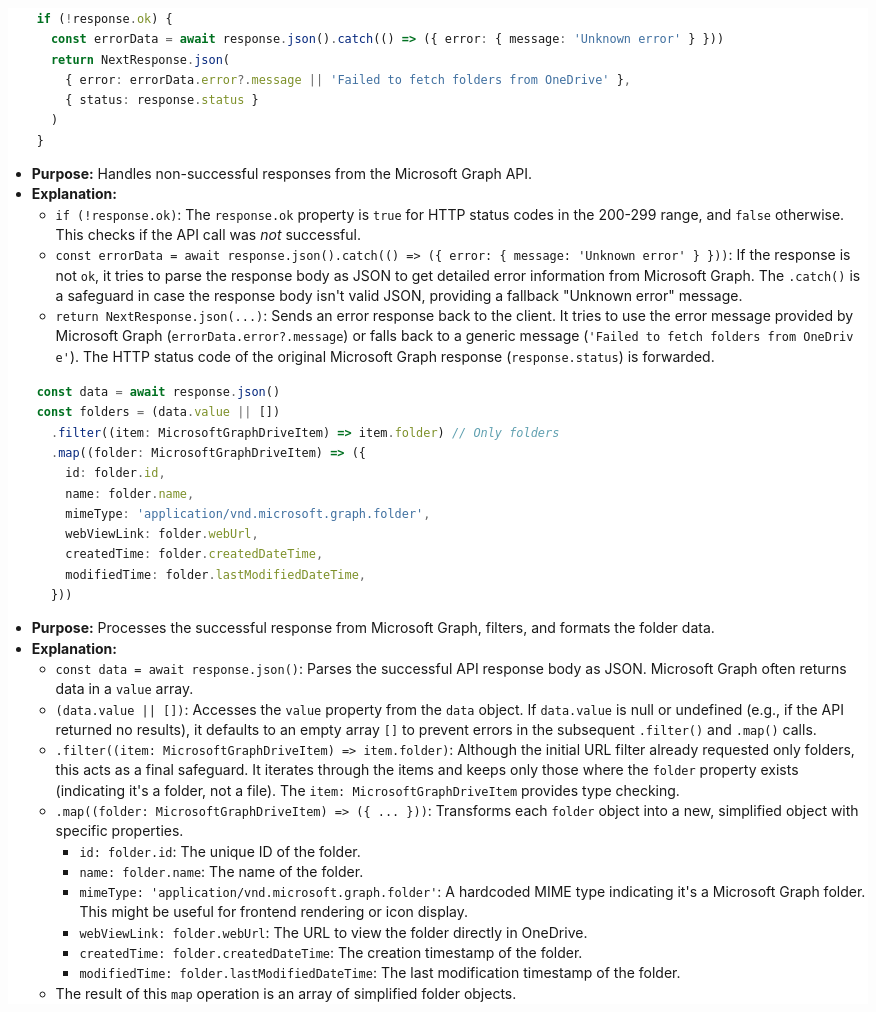 ```typescript
    if (!response.ok) {
      const errorData = await response.json().catch(() => ({ error: { message: 'Unknown error' } }))
      return NextResponse.json(
        { error: errorData.error?.message || 'Failed to fetch folders from OneDrive' },
        { status: response.status }
      )
    }
```
*   **Purpose:** Handles non-successful responses from the Microsoft Graph API.
*   **Explanation:**
    *   `if (!response.ok)`: The `response.ok` property is `true` for HTTP status codes in the 200-299 range, and `false` otherwise. This checks if the API call was *not* successful.
    *   `const errorData = await response.json().catch(() => ({ error: { message: 'Unknown error' } }))`: If the response is not `ok`, it tries to parse the response body as JSON to get detailed error information from Microsoft Graph. The `.catch()` is a safeguard in case the response body isn't valid JSON, providing a fallback "Unknown error" message.
    *   `return NextResponse.json(...)`: Sends an error response back to the client. It tries to use the error message provided by Microsoft Graph (`errorData.error?.message`) or falls back to a generic message (`'Failed to fetch folders from OneDrive'`). The HTTP status code of the original Microsoft Graph response (`response.status`) is forwarded.

```typescript
    const data = await response.json()
    const folders = (data.value || [])
      .filter((item: MicrosoftGraphDriveItem) => item.folder) // Only folders
      .map((folder: MicrosoftGraphDriveItem) => ({
        id: folder.id,
        name: folder.name,
        mimeType: 'application/vnd.microsoft.graph.folder',
        webViewLink: folder.webUrl,
        createdTime: folder.createdDateTime,
        modifiedTime: folder.lastModifiedDateTime,
      }))
```
*   **Purpose:** Processes the successful response from Microsoft Graph, filters, and formats the folder data.
*   **Explanation:**
    *   `const data = await response.json()`: Parses the successful API response body as JSON. Microsoft Graph often returns data in a `value` array.
    *   `(data.value || [])`: Accesses the `value` property from the `data` object. If `data.value` is null or undefined (e.g., if the API returned no results), it defaults to an empty array `[]` to prevent errors in the subsequent `.filter()` and `.map()` calls.
    *   `.filter((item: MicrosoftGraphDriveItem) => item.folder)`: Although the initial URL filter already requested only folders, this acts as a final safeguard. It iterates through the items and keeps only those where the `folder` property exists (indicating it's a folder, not a file). The `item: MicrosoftGraphDriveItem` provides type checking.
    *   `.map((folder: MicrosoftGraphDriveItem) => ({ ... }))`: Transforms each `folder` object into a new, simplified object with specific properties.
        *   `id: folder.id`: The unique ID of the folder.
        *   `name: folder.name`: The name of the folder.
        *   `mimeType: 'application/vnd.microsoft.graph.folder'`: A hardcoded MIME type indicating it's a Microsoft Graph folder. This might be useful for frontend rendering or icon display.
        *   `webViewLink: folder.webUrl`: The URL to view the folder directly in OneDrive.
        *   `createdTime: folder.createdDateTime`: The creation timestamp of the folder.
        *   `modifiedTime: folder.lastModifiedDateTime`: The last modification timestamp of the folder.
    *   The result of this `map` operation is an array of simplified folder objects.
